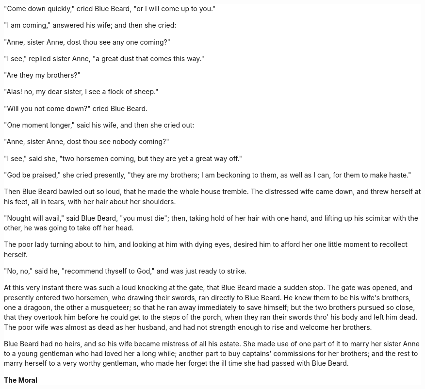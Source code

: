 \"Come down quickly,\" cried Blue Beard, \"or I will come up to you.\"

\"I am coming,\" answered his wife; and then she cried:

\"Anne, sister Anne, dost thou see any one coming?\"

\"I see,\" replied sister Anne, \"a great dust that comes this way.\"

\"Are they my brothers?\"

\"Alas! no, my dear sister, I see a flock of sheep.\"

\"Will you not come down?\" cried Blue Beard.

\"One moment longer,\" said his wife, and then she cried out:

\"Anne, sister Anne, dost thou see nobody
coming?\" 

\"I see,\" said she, \"two horsemen coming, but they are yet a great way
off.\"

\"God be praised,\" she cried presently, \"they are my brothers; I am
beckoning to them, as well as I can, for them to make haste.\"

Then Blue Beard bawled out so loud, that he made the whole house
tremble. The distressed wife came down, and threw herself at his feet,
all in tears, with her hair about her shoulders.

\"Nought will avail,\" said Blue Beard, \"you must die\"; then, taking
hold of her hair with one hand, and lifting up his scimitar with the
other, he was going to take off her head.

The poor lady turning about to him, and looking at him with dying eyes,
desired him to afford her one little moment to recollect herself.

\"No, no,\" said he, \"recommend thyself to God,\" and was just ready to
strike.

At this very instant there was such a loud knocking at the gate, that
Blue Beard made a sudden stop. The gate was opened, and presently
entered two horsemen, who drawing their swords, ran directly to Blue
Beard. He knew them to be his wife\'s brothers, one a dragoon, the other
a musqueteer; so that he ran away immediately to save himself; but the
two brothers pursued so close, that they overtook him before he could
get to the steps of the porch, when they ran their swords thro\' his
body and left him dead. The poor wife was 
almost as dead as her husband, and had not strength enough to rise and
welcome her brothers.

Blue Beard had no heirs, and so his wife became mistress of all his
estate. She made use of one part of it to marry her sister Anne to a
young gentleman who had loved her a long while; another part to buy
captains\' commissions for her brothers; and the rest to marry herself
to a very worthy gentleman, who made her forget the ill time she had
passed with Blue Beard.

**The Moral**
